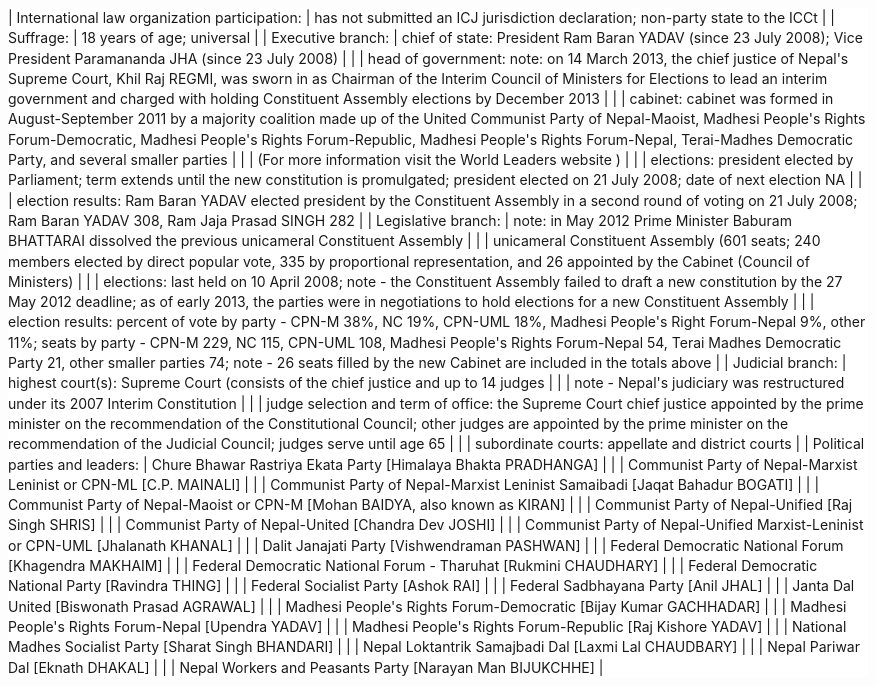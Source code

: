 | International law organization participation: | has not submitted an ICJ jurisdiction declaration; non-party state to the ICCt |
| Suffrage: | 18 years of age; universal |
| Executive branch: | chief of state: President Ram Baran YADAV (since 23 July 2008); Vice President Paramananda JHA (since 23 July 2008) |
| | head of government: note: on 14 March 2013, the chief justice of Nepal's Supreme Court, Khil Raj REGMI, was sworn in as Chairman of the Interim Council of Ministers for Elections to lead an interim government and charged with holding Constituent Assembly elections by December 2013 |
| | cabinet: cabinet was formed in August-September 2011 by a majority coalition made up of the United Communist Party of Nepal-Maoist, Madhesi People's Rights Forum-Democratic, Madhesi People's Rights Forum-Republic, Madhesi People's Rights Forum-Nepal, Terai-Madhes Democratic Party, and several smaller parties |
| | (For more information visit the World Leaders website&nbsp;) |
| | elections: president elected by Parliament; term extends until the new constitution is promulgated; president elected on 21 July 2008; date of next election NA |
| | election results: Ram Baran YADAV elected president by the Constituent Assembly in a second round of voting on 21 July 2008; Ram Baran YADAV 308, Ram Jaja Prasad SINGH 282 |
| Legislative branch: | note: in May 2012 Prime Minister Baburam BHATTARAI dissolved the previous unicameral Constituent Assembly |
| | unicameral Constituent Assembly (601 seats; 240 members elected by direct popular vote, 335 by proportional representation, and 26 appointed by the Cabinet (Council of Ministers) |
| | elections: last held on 10 April 2008; note - the Constituent Assembly failed to draft a new constitution by the 27 May 2012 deadline; as of early 2013, the parties were in negotiations to hold elections for a new Constituent Assembly |
| | election results: percent of vote by party - CPN-M 38%, NC 19%, CPN-UML 18%, Madhesi People's Right Forum-Nepal 9%, other 11%; seats by party - CPN-M 229, NC 115, CPN-UML 108, Madhesi People's Rights Forum-Nepal 54, Terai Madhes Democratic Party 21, other smaller parties 74; note - 26 seats filled by the new Cabinet are included in the totals above |
| Judicial branch: | highest court(s): Supreme Court (consists of the chief justice and up to 14 judges |
| | note - Nepal's judiciary was restructured under its 2007 Interim Constitution |
| | judge selection and term of office: the Supreme Court chief justice appointed by the prime minister on the recommendation of the Constitutional Council; other judges are appointed by the prime minister on the recommendation of the Judicial Council; judges serve until age 65 |
| | subordinate courts: appellate and district courts |
| Political parties and leaders: | Chure Bhawar Rastriya Ekata Party [Himalaya Bhakta PRADHANGA] |
| | Communist Party of Nepal-Marxist Leninist or CPN-ML [C.P. MAINALI] |
| | Communist Party of Nepal-Marxist Leninist Samaibadi [Jaqat Bahadur BOGATI] |
| | Communist Party of Nepal-Maoist or CPN-M [Mohan BAIDYA, also known as KIRAN] |
| | Communist Party of Nepal-Unified [Raj Singh SHRIS] |
| | Communist Party of Nepal-United [Chandra Dev JOSHI] |
| | Communist Party of Nepal-Unified Marxist-Leninist or CPN-UML [Jhalanath KHANAL] |
| | Dalit Janajati Party [Vishwendraman PASHWAN] |
| | Federal Democratic National Forum [Khagendra MAKHAIM] |
| | Federal Democratic National Forum - Tharuhat [Rukmini CHAUDHARY] |
| | Federal Democratic National Party [Ravindra THING] |
| | Federal Socialist Party [Ashok RAI] |
| | Federal Sadbhayana Party [Anil JHAL] |
| | Janta Dal United [Biswonath Prasad AGRAWAL] |
| | Madhesi People's Rights Forum-Democratic [Bijay Kumar GACHHADAR] |
| | Madhesi People's Rights Forum-Nepal [Upendra YADAV] |
| | Madhesi People's Rights Forum-Republic [Raj Kishore YADAV] |
| | National Madhes Socialist Party [Sharat Singh BHANDARI] |
| | Nepal Loktantrik Samajbadi Dal [Laxmi Lal CHAUDBARY] |
| | Nepal Pariwar Dal [Eknath DHAKAL] |
| | Nepal Workers and Peasants Party [Narayan Man BIJUKCHHE] |